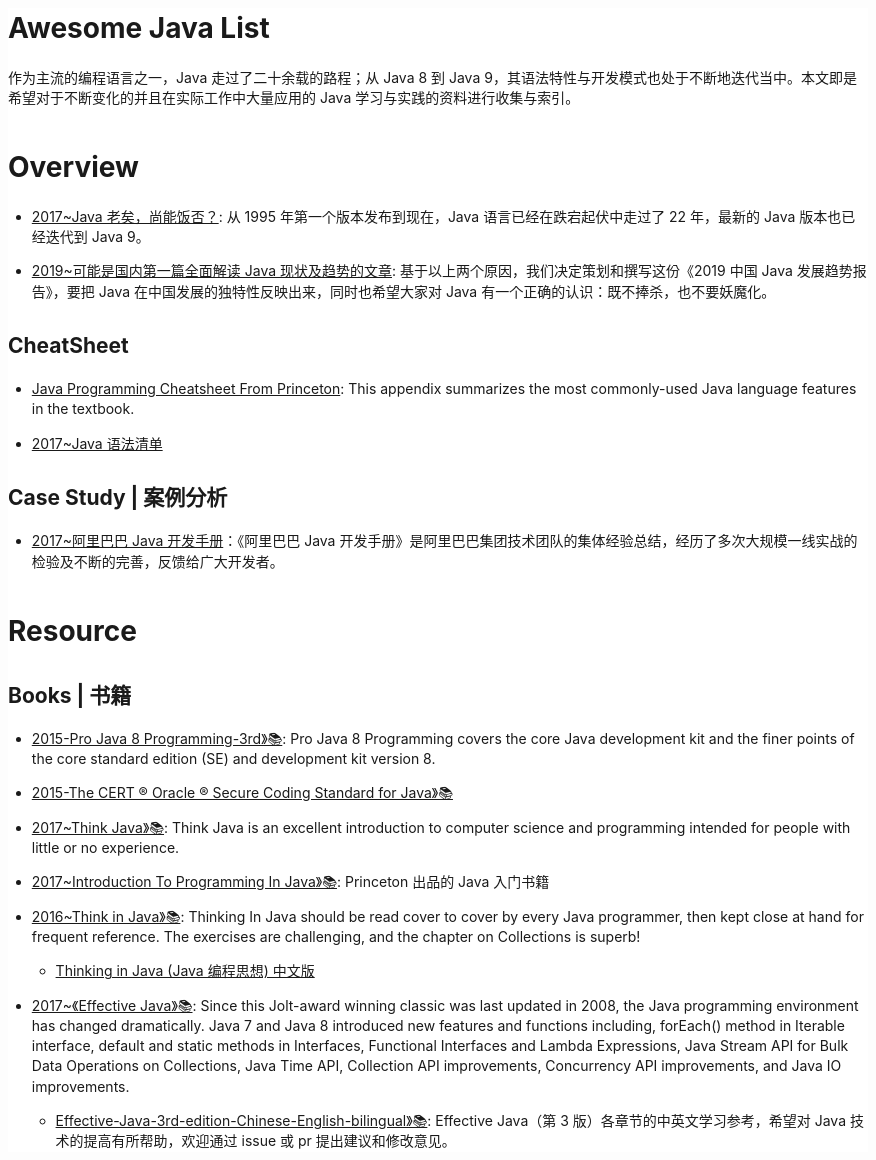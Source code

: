 # Awesome Java List

作为主流的编程语言之一，Java 走过了二十余载的路程；从 Java 8 到 Java 9，其语法特性与开发模式也处于不断地迭代当中。本文即是希望对于不断变化的并且在实际工作中大量应用的 Java 学习与实践的资料进行收集与索引。

# Overview

- [2017~Java 老矣，尚能饭否？](http://www.infoq.com/cn/articles/is-java-out-of-date): 从 1995 年第一个版本发布到现在，Java 语言已经在跌宕起伏中走过了 22 年，最新的 Java 版本也已经迭代到 Java 9。

- [2019~可能是国内第一篇全面解读 Java 现状及趋势的文章](https://mp.weixin.qq.com/s/-Q1qJY9nytCnyLKunb-x4Q): 基于以上两个原因，我们决定策划和撰写这份《2019 中国 Java 发展趋势报告》，要把 Java 在中国发展的独特性反映出来，同时也希望大家对 Java 有一个正确的认识：既不捧杀，也不要妖魔化。

## CheatSheet

- [Java Programming Cheatsheet From Princeton](http://introcs.cs.princeton.edu/java/11cheatsheet/): This appendix summarizes the most commonly-used Java language features in the textbook.

- [2017~Java 语法清单](https://zhuanlan.zhihu.com/p/25578170)

## Case Study | 案例分析

- [2017~阿里巴巴 Java 开发手册](https://github.com/alibaba/p3c)：《阿里巴巴 Java 开发手册》是阿里巴巴集团技术团队的集体经验总结，经历了多次大规模一线实战的检验及不断的完善，反馈给广大开发者。

# Resource

## Books | 书籍

- [2015-Pro Java 8 Programming-3rd》📚](https://www.safaribooksonline.com/library/view/pro-java-8/9781484206416/): Pro Java 8 Programming covers the core Java development kit and the finer points of the core standard edition (SE) and development kit version 8.

- [2015-The CERT ® Oracle ® Secure Coding Standard for Java》📚](https://ptgmedia.pearsoncmg.com/images/9780321803955/samplepages/0321803957.pdf)

- [2017~Think Java》📚](https://books.trinket.io/thinkjava/): Think Java is an excellent introduction to computer science and programming intended for people with little or no experience.

- [2017~Introduction To Programming In Java》📚](http://introcs.cs.princeton.edu/java/home/): Princeton 出品的 Java 入门书籍

- [2016~Think in Java》📚](https://www.amazon.com/Thinking-Java-4th-Bruce-Eckel/dp/0131872486): Thinking In Java should be read cover to cover by every Java programmer, then kept close at hand for frequent reference. The exercises are challenging, and the chapter on Collections is superb!

  - [Thinking in Java (Java 编程思想) 中文版](https://github.com/quanke/think-in-java)

- [2017~《Effective Java》📚](https://www.amazon.com/Effective-Java-Joshua-Bloch/dp/0134685997): Since this Jolt-award winning classic was last updated in 2008, the Java programming environment has changed dramatically. Java 7 and Java 8 introduced new features and functions including, forEach() method in Iterable interface, default and static methods in Interfaces, Functional Interfaces and Lambda Expressions, Java Stream API for Bulk Data Operations on Collections, Java Time API, Collection API improvements, Concurrency API improvements, and Java IO improvements.
  - [Effective-Java-3rd-edition-Chinese-English-bilingual》📚](https://github.com/clxering/Effective-Java-3rd-edition-Chinese-English-bilingual): Effective Java（第 3 版）各章节的中英文学习参考，希望对 Java 技术的提高有所帮助，欢迎通过 issue 或 pr 提出建议和修改意见。
